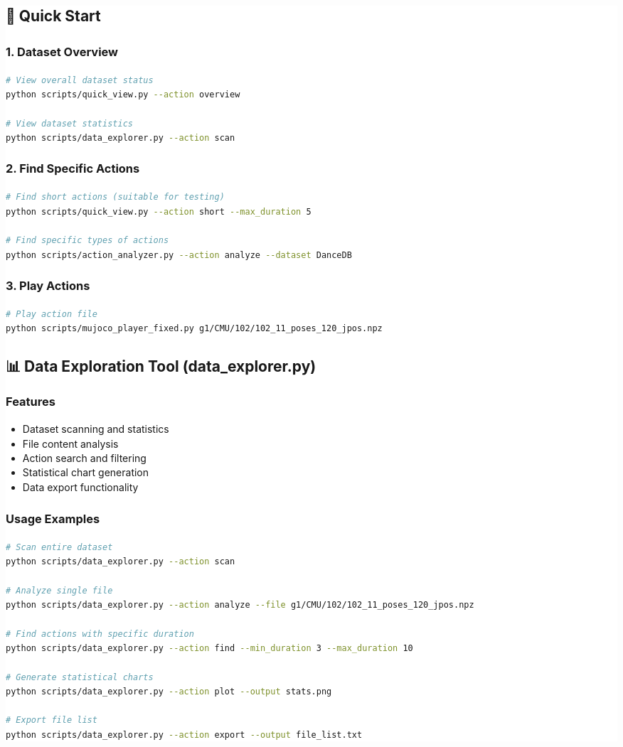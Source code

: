 ## 🚀 Quick Start

### 1. Dataset Overview
```bash
# View overall dataset status
python scripts/quick_view.py --action overview

# View dataset statistics
python scripts/data_explorer.py --action scan
```

### 2. Find Specific Actions
```bash
# Find short actions (suitable for testing)
python scripts/quick_view.py --action short --max_duration 5

# Find specific types of actions
python scripts/action_analyzer.py --action analyze --dataset DanceDB
```

### 3. Play Actions
```bash
# Play action file
python scripts/mujoco_player_fixed.py g1/CMU/102/102_11_poses_120_jpos.npz
```

## 📊 Data Exploration Tool (data_explorer.py)

### Features
- Dataset scanning and statistics
- File content analysis
- Action search and filtering
- Statistical chart generation
- Data export functionality

### Usage Examples

```bash
# Scan entire dataset
python scripts/data_explorer.py --action scan

# Analyze single file
python scripts/data_explorer.py --action analyze --file g1/CMU/102/102_11_poses_120_jpos.npz

# Find actions with specific duration
python scripts/data_explorer.py --action find --min_duration 3 --max_duration 10

# Generate statistical charts
python scripts/data_explorer.py --action plot --output stats.png

# Export file list
python scripts/data_explorer.py --action export --output file_list.txt
```
